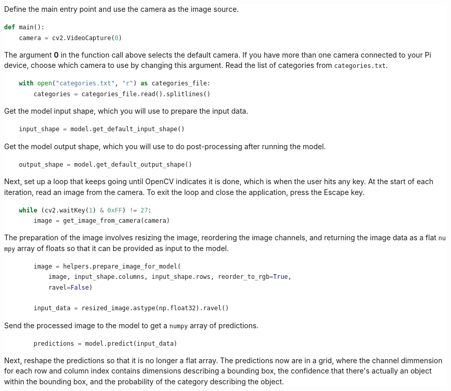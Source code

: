 Define the main entry point and use the camera as the image source.

```python
def main():
    camera = cv2.VideoCapture(0)
```

The argument **0** in the function call above selects the default camera. If you have more than one camera connected to your Pi device, choose which camera to use by changing this argument. Read the list of categories from `categories.txt`.

```python
    with open("categories.txt", "r") as categories_file:
        categories = categories_file.read().splitlines()
```

Get the model input shape, which you will use to prepare the input data.

```python
    input_shape = model.get_default_input_shape()
```

Get the model output shape, which you will use to do post-processing after
running the model.

```python
    output_shape = model.get_default_output_shape()
```

Next, set up a loop that keeps going until OpenCV indicates it is done, which
is when the user hits any key. At the start of each iteration, read an image
from the camera. To exit the loop and close the application, press the Escape
key.

```python
    while (cv2.waitKey(1) & 0xFF) != 27:
        image = get_image_from_camera(camera)
```

The preparation of the image involves resizing the image, reordering the image
channels, and returning the image data as a flat `numpy` array of floats so
that it can be provided as input to the model.

```python
        image = helpers.prepare_image_for_model(
            image, input_shape.columns, input_shape.rows, reorder_to_rgb=True,
            ravel=False)

        input_data = resized_image.astype(np.float32).ravel()
```

Send the processed image to the model to get a `numpy` array of predictions.

```python
        predictions = model.predict(input_data)
```

Next, reshape the predictions so that it is no longer a flat array. The
predictions now are in a grid, where the channel dimmension for each row and
column index contains dimensions describing a bounding box, the confidence that
there's actually an object within the bounding box, and the probability of the
category describing the object.
